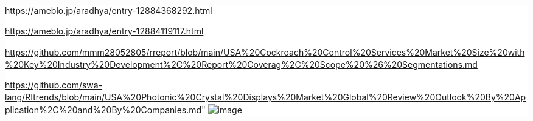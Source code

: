 <a href=https://ameblo.jp/aradhya/entry-12884368292.html>https://ameblo.jp/aradhya/entry-12884368292.html</a>

<a href=https://ameblo.jp/aradhya/entry-12884119117.html>https://ameblo.jp/aradhya/entry-12884119117.html</a>

<a href=https://github.com/mmm28052805/rreport/blob/main/USA%20Cockroach%20Control%20Services%20Market%20Size%20with%20Key%20Industry%20Development%2C%20Report%20Coverag%2C%20Scope%20%26%20Segmentations.md>https://github.com/mmm28052805/rreport/blob/main/USA%20Cockroach%20Control%20Services%20Market%20Size%20with%20Key%20Industry%20Development%2C%20Report%20Coverag%2C%20Scope%20%26%20Segmentations.md</a>

<a href=https://github.com/swa-lang/RItrends/blob/main/USA%20Photonic%20Crystal%20Displays%20Market%20Global%20Review%20Outlook%20By%20Application%2C%20and%20By%20Companies.md>https://github.com/swa-lang/RItrends/blob/main/USA%20Photonic%20Crystal%20Displays%20Market%20Global%20Review%20Outlook%20By%20Application%2C%20and%20By%20Companies.md</a>"
![image](https://github.com/user-attachments/assets/64002d77-54fd-4500-ba56-bb95a67d018b)
